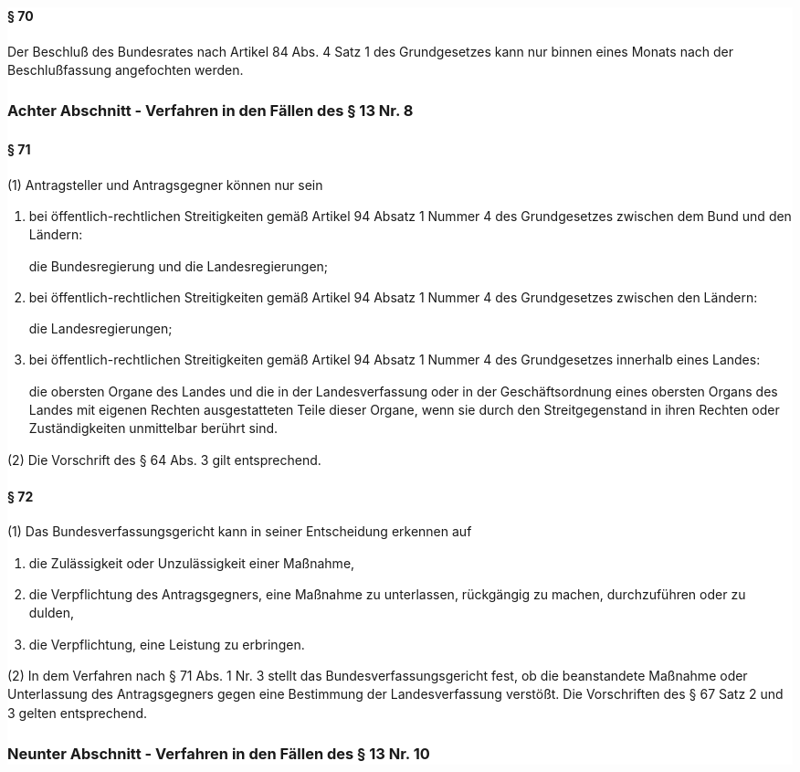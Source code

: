
#### § 70

Der Beschluß des Bundesrates nach Artikel 84 Abs. 4 Satz 1 des Grundgesetzes kann nur binnen eines Monats nach der Beschlußfassung angefochten werden.


### Achter Abschnitt - Verfahren in den Fällen des § 13 Nr. 8



#### § 71

(1) Antragsteller und Antragsgegner können nur sein

1.  bei öffentlich-rechtlichen Streitigkeiten gemäß Artikel 94 Absatz 1 Nummer 4 des Grundgesetzes zwischen dem Bund und den Ländern:

    die Bundesregierung und die Landesregierungen;


2.  bei öffentlich-rechtlichen Streitigkeiten gemäß Artikel 94 Absatz 1 Nummer 4 des Grundgesetzes zwischen den Ländern:

    die Landesregierungen;


3.  bei öffentlich-rechtlichen Streitigkeiten gemäß Artikel 94 Absatz 1 Nummer 4 des Grundgesetzes innerhalb eines Landes:

    die obersten Organe des Landes und die in der Landesverfassung oder in der Geschäftsordnung eines obersten Organs des Landes mit eigenen Rechten ausgestatteten Teile dieser Organe, wenn sie durch den Streitgegenstand in ihren Rechten oder Zuständigkeiten unmittelbar berührt sind.




(2) Die Vorschrift des § 64 Abs. 3 gilt entsprechend.


#### § 72

(1) Das Bundesverfassungsgericht kann in seiner Entscheidung erkennen auf

1.  die Zulässigkeit oder Unzulässigkeit einer Maßnahme,


2.  die Verpflichtung des Antragsgegners, eine Maßnahme zu unterlassen, rückgängig zu machen, durchzuführen oder zu dulden,


3.  die Verpflichtung, eine Leistung zu erbringen.




(2) In dem Verfahren nach § 71 Abs. 1 Nr. 3 stellt das Bundesverfassungsgericht fest, ob die beanstandete Maßnahme oder Unterlassung des Antragsgegners gegen eine Bestimmung der Landesverfassung verstößt. Die Vorschriften des § 67 Satz 2 und 3 gelten entsprechend.


### Neunter Abschnitt - Verfahren in den Fällen des § 13 Nr. 10
